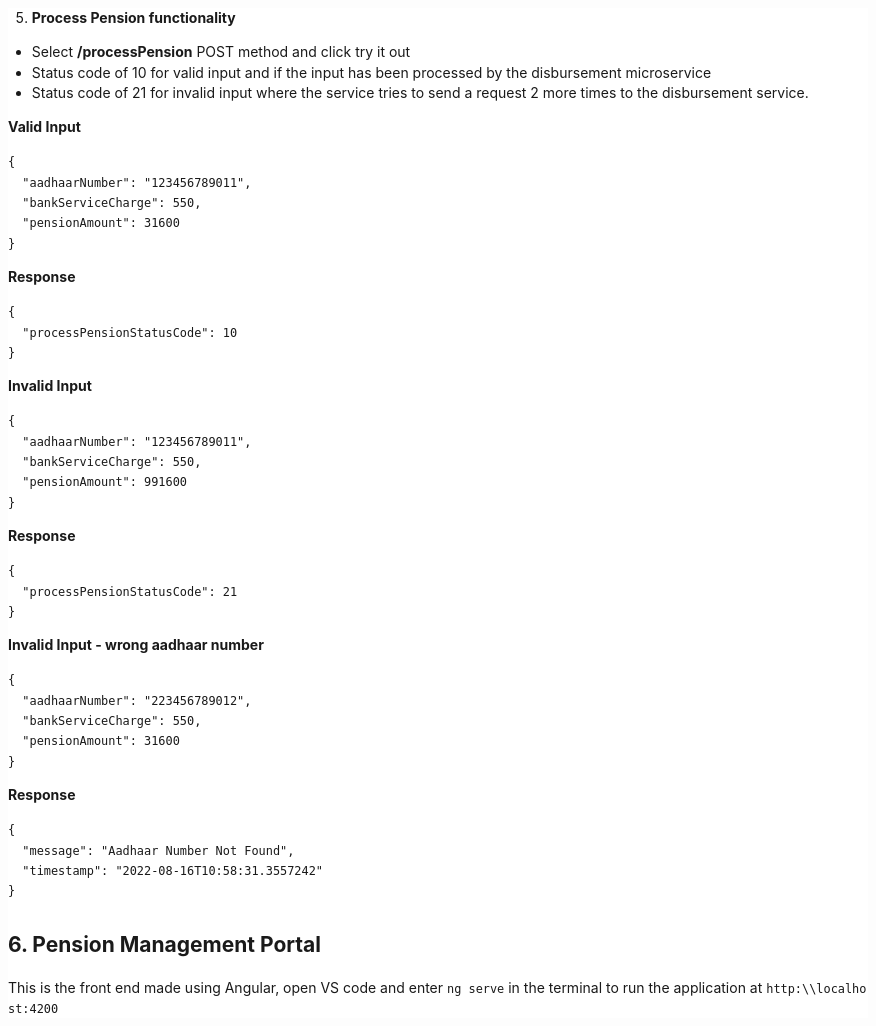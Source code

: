 5. **Process Pension functionality**
* Select **/processPension** POST method and click try it out
* Status code of 10 for valid input and if the input has been processed by the disbursement microservice
* Status code of 21 for invalid input where the service tries to send a request 2 more times to the disbursement service.


**Valid Input**

```
{
  "aadhaarNumber": "123456789011",
  "bankServiceCharge": 550,
  "pensionAmount": 31600
}
```

**Response**

```
{
  "processPensionStatusCode": 10
}
```

**Invalid Input**

```
{
  "aadhaarNumber": "123456789011",
  "bankServiceCharge": 550,
  "pensionAmount": 991600
}
```

**Response**

```
{
  "processPensionStatusCode": 21
}
```

**Invalid Input - wrong aadhaar number**

```
{
  "aadhaarNumber": "223456789012",
  "bankServiceCharge": 550,
  "pensionAmount": 31600
}
```

**Response**

```
{
  "message": "Aadhaar Number Not Found",
  "timestamp": "2022-08-16T10:58:31.3557242"
}
```

## 6. Pension Management Portal

This is the front end made using Angular, open VS code and enter `ng serve` in the terminal to run the application at `http:\\localhost:4200`
